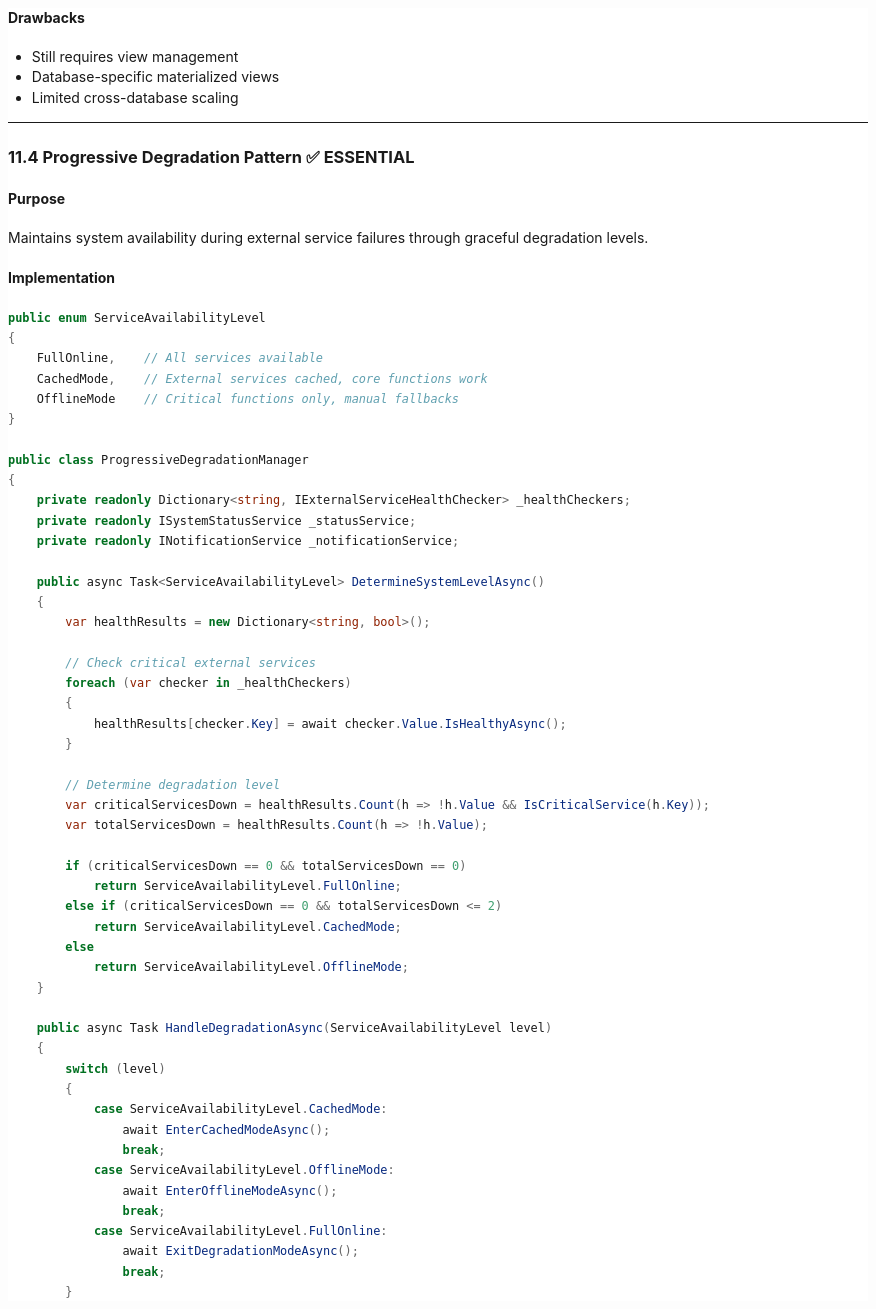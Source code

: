 #### Drawbacks
- Still requires view management
- Database-specific materialized views
- Limited cross-database scaling

---

### 11.4 Progressive Degradation Pattern ✅ **ESSENTIAL**

#### Purpose
Maintains system availability during external service failures through graceful degradation levels.

#### Implementation
```csharp
public enum ServiceAvailabilityLevel
{
    FullOnline,    // All services available
    CachedMode,    // External services cached, core functions work
    OfflineMode    // Critical functions only, manual fallbacks
}

public class ProgressiveDegradationManager
{
    private readonly Dictionary<string, IExternalServiceHealthChecker> _healthCheckers;
    private readonly ISystemStatusService _statusService;
    private readonly INotificationService _notificationService;

    public async Task<ServiceAvailabilityLevel> DetermineSystemLevelAsync()
    {
        var healthResults = new Dictionary<string, bool>();

        // Check critical external services
        foreach (var checker in _healthCheckers)
        {
            healthResults[checker.Key] = await checker.Value.IsHealthyAsync();
        }

        // Determine degradation level
        var criticalServicesDown = healthResults.Count(h => !h.Value && IsCriticalService(h.Key));
        var totalServicesDown = healthResults.Count(h => !h.Value);

        if (criticalServicesDown == 0 && totalServicesDown == 0)
            return ServiceAvailabilityLevel.FullOnline;
        else if (criticalServicesDown == 0 && totalServicesDown <= 2)
            return ServiceAvailabilityLevel.CachedMode;
        else
            return ServiceAvailabilityLevel.OfflineMode;
    }

    public async Task HandleDegradationAsync(ServiceAvailabilityLevel level)
    {
        switch (level)
        {
            case ServiceAvailabilityLevel.CachedMode:
                await EnterCachedModeAsync();
                break;
            case ServiceAvailabilityLevel.OfflineMode:
                await EnterOfflineModeAsync();
                break;
            case ServiceAvailabilityLevel.FullOnline:
                await ExitDegradationModeAsync();
                break;
        }
```